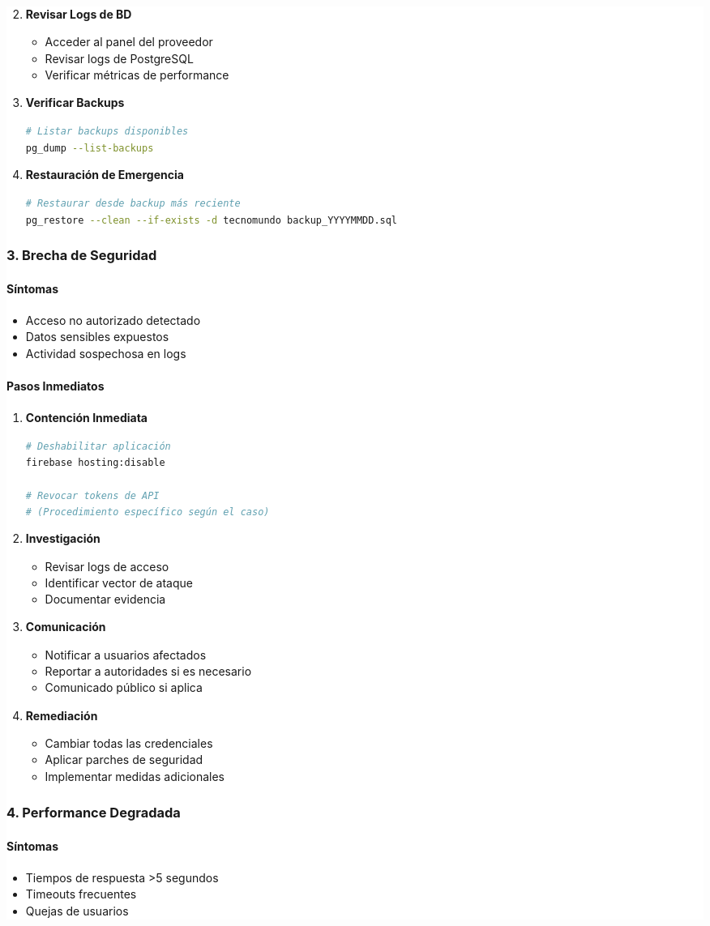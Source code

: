 2. **Revisar Logs de BD**
   - Acceder al panel del proveedor
   - Revisar logs de PostgreSQL
   - Verificar métricas de performance

3. **Verificar Backups**
   ```bash
   # Listar backups disponibles
   pg_dump --list-backups
   ```

4. **Restauración de Emergencia**
   ```bash
   # Restaurar desde backup más reciente
   pg_restore --clean --if-exists -d tecnomundo backup_YYYYMMDD.sql
   ```

### 3. Brecha de Seguridad

#### Síntomas
- Acceso no autorizado detectado
- Datos sensibles expuestos
- Actividad sospechosa en logs

#### Pasos Inmediatos
1. **Contención Inmediata**
   ```bash
   # Deshabilitar aplicación
   firebase hosting:disable
   
   # Revocar tokens de API
   # (Procedimiento específico según el caso)
   ```

2. **Investigación**
   - Revisar logs de acceso
   - Identificar vector de ataque
   - Documentar evidencia

3. **Comunicación**
   - Notificar a usuarios afectados
   - Reportar a autoridades si es necesario
   - Comunicado público si aplica

4. **Remediación**
   - Cambiar todas las credenciales
   - Aplicar parches de seguridad
   - Implementar medidas adicionales

### 4. Performance Degradada

#### Síntomas
- Tiempos de respuesta >5 segundos
- Timeouts frecuentes
- Quejas de usuarios
